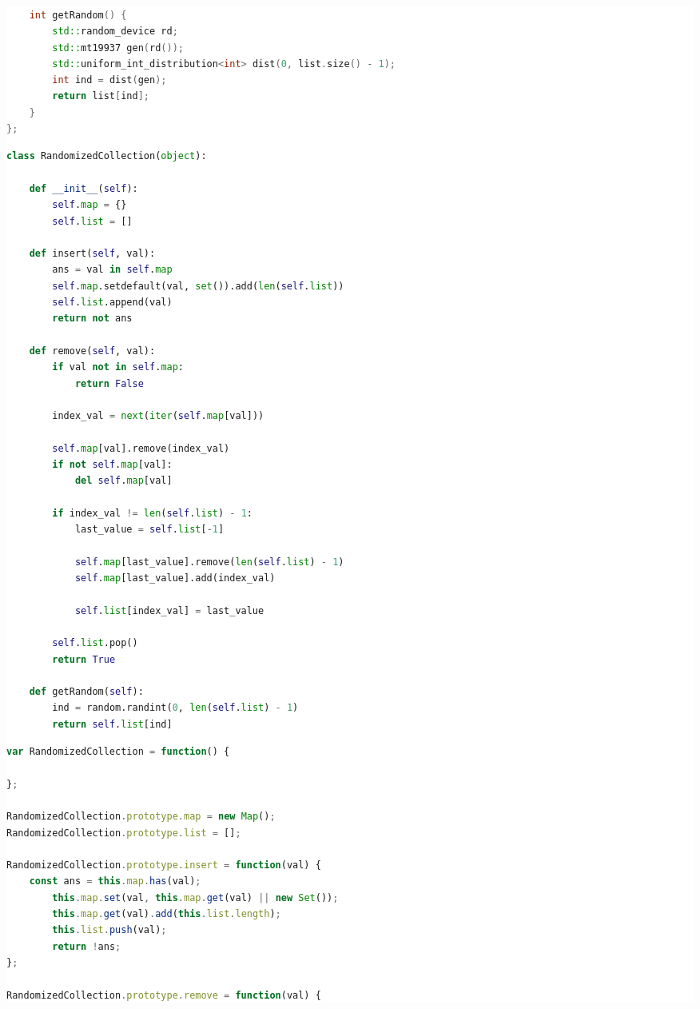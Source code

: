 ```cpp []
    int getRandom() {
        std::random_device rd;
        std::mt19937 gen(rd());
        std::uniform_int_distribution<int> dist(0, list.size() - 1);
        int ind = dist(gen);
        return list[ind];
    }
};
```
```Python []
class RandomizedCollection(object):

    def __init__(self):
        self.map = {}
        self.list = []

    def insert(self, val):
        ans = val in self.map
        self.map.setdefault(val, set()).add(len(self.list))
        self.list.append(val)
        return not ans

    def remove(self, val):
        if val not in self.map:
            return False

        index_val = next(iter(self.map[val]))

        self.map[val].remove(index_val)
        if not self.map[val]:
            del self.map[val]

        if index_val != len(self.list) - 1:
            last_value = self.list[-1]

            self.map[last_value].remove(len(self.list) - 1)
            self.map[last_value].add(index_val)

            self.list[index_val] = last_value

        self.list.pop()
        return True

    def getRandom(self):
        ind = random.randint(0, len(self.list) - 1)
        return self.list[ind]
```
```JavaScript []
var RandomizedCollection = function() {

};

RandomizedCollection.prototype.map = new Map();
RandomizedCollection.prototype.list = [];

RandomizedCollection.prototype.insert = function(val) {
    const ans = this.map.has(val);
        this.map.set(val, this.map.get(val) || new Set());
        this.map.get(val).add(this.list.length);
        this.list.push(val);
        return !ans;
};

RandomizedCollection.prototype.remove = function(val) {
```